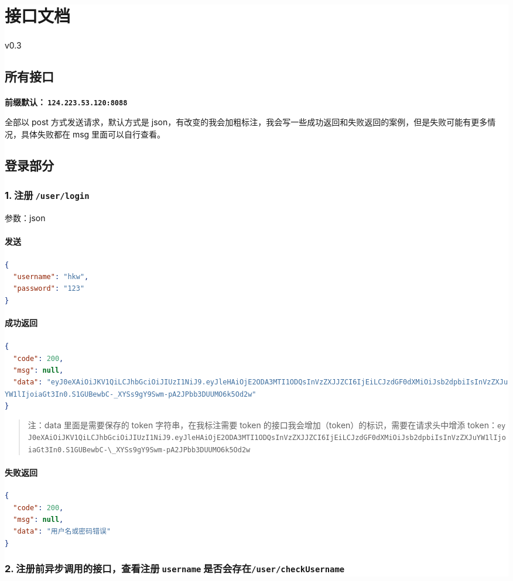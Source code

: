 # 接口文档

v0.3

## 所有接口

**前缀默认： `124.223.53.120:8088`**

全部以 post 方式发送请求，默认方式是 json，有改变的我会加粗标注，我会写一些成功返回和失败返回的案例，但是失败可能有更多情况，具体失败都在
msg 里面可以自行查看。

## 登录部分

### 1. 注册 `/user/login`

参数：json

#### 发送

```json
{
  "username": "hkw",
  "password": "123"
}
```

#### 成功返回

```json
{
  "code": 200,
  "msg": null,
  "data": "eyJ0eXAiOiJKV1QiLCJhbGciOiJIUzI1NiJ9.eyJleHAiOjE2ODA3MTI1ODQsInVzZXJJZCI6IjEiLCJzdGF0dXMiOiJsb2dpbiIsInVzZXJuYW1lIjoiaGt3In0.S1GUBewbC-_XYSs9gY9Swm-pA2JPbb3DUUMO6k5Od2w"
}
```

> 注：data 里面是需要保存的 token 字符串，在我标注需要 token 的接口我会增加（token）的标识，需要在请求头中增添
> token：`eyJ0eXAiOiJKV1QiLCJhbGciOiJIUzI1NiJ9.eyJleHAiOjE2ODA3MTI1ODQsInVzZXJJZCI6IjEiLCJzdGF0dXMiOiJsb2dpbiIsInVzZXJuYW1lIjoiaGt3In0.S1GUBewbC-\_XYSs9gY9Swm-pA2JPbb3DUUMO6k5Od2w`

#### 失败返回

```json
{
  "code": 200,
  "msg": null,
  "data": "用户名或密码错误"
}
```

### 2. 注册前异步调用的接口，查看注册 `username` 是否会存在`/user/checkUsername`
